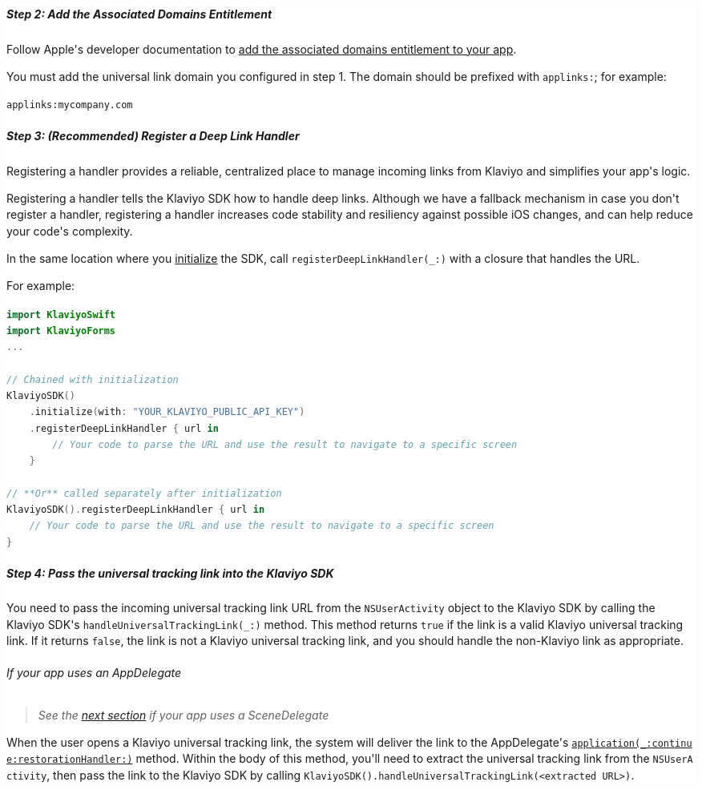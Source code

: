 ##### Step 2: Add the Associated Domains Entitlement
Follow Apple's developer documentation to [add the associated domains entitlement to your app](https://developer.apple.com/documentation/xcode/supporting-associated-domains#Add-the-associated-domains-entitlement-to-your-app).

You must add the universal link domain you configured in step 1. The domain should be prefixed with `applinks:`; for example:

`applinks:mycompany.com`

##### Step 3: **(Recommended)** Register a Deep Link Handler
Registering a handler provides a reliable, centralized place to manage incoming links from Klaviyo and simplifies your app's logic.

Registering a handler tells the Klaviyo SDK how to handle deep links. Although we have a fallback mechanism in case you don't register a handler, registering a handler increases code stability and resiliency against possible iOS changes, and can help reduce your code's complexity.

In the same location where you [initialize](#initialization) the SDK, call `registerDeepLinkHandler(_:)` with a closure that handles the URL.

For example:

```swift
import KlaviyoSwift
import KlaviyoForms
...

// Chained with initialization
KlaviyoSDK()
    .initialize(with: "YOUR_KLAVIYO_PUBLIC_API_KEY")
    .registerDeepLinkHandler { url in
        // Your code to parse the URL and use the result to navigate to a specific screen
    }

// **Or** called separately after initialization
KlaviyoSDK().registerDeepLinkHandler { url in
    // Your code to parse the URL and use the result to navigate to a specific screen
}
```

##### Step 4: Pass the universal tracking link into the Klaviyo SDK
You need to pass the incoming universal tracking link URL from the `NSUserActivity` object to the Klaviyo SDK by calling the Klaviyo SDK's `handleUniversalTrackingLink(_:)` method. This method returns `true` if the link is a valid Klaviyo universal tracking link. If it returns `false`, the link is not a Klaviyo universal tracking link, and you should handle the non-Klaviyo link as appropriate.

###### If your app uses an AppDelegate
> *See the [next section](#if-you-have-opted-into-scenes) if your app uses a SceneDelegate*

When the user opens a Klaviyo universal tracking link, the system will deliver the link to the AppDelegate's [`application(_:continue:restorationHandler:)`](https://developer.apple.com/documentation/uikit/uiapplicationdelegate/application(_:continue:restorationhandler:)) method. Within the body of this method, you'll need to extract the universal tracking link from the `NSUserActivity`, then pass the link to the Klaviyo SDK by calling `KlaviyoSDK().handleUniversalTrackingLink(<extracted URL>)`.
